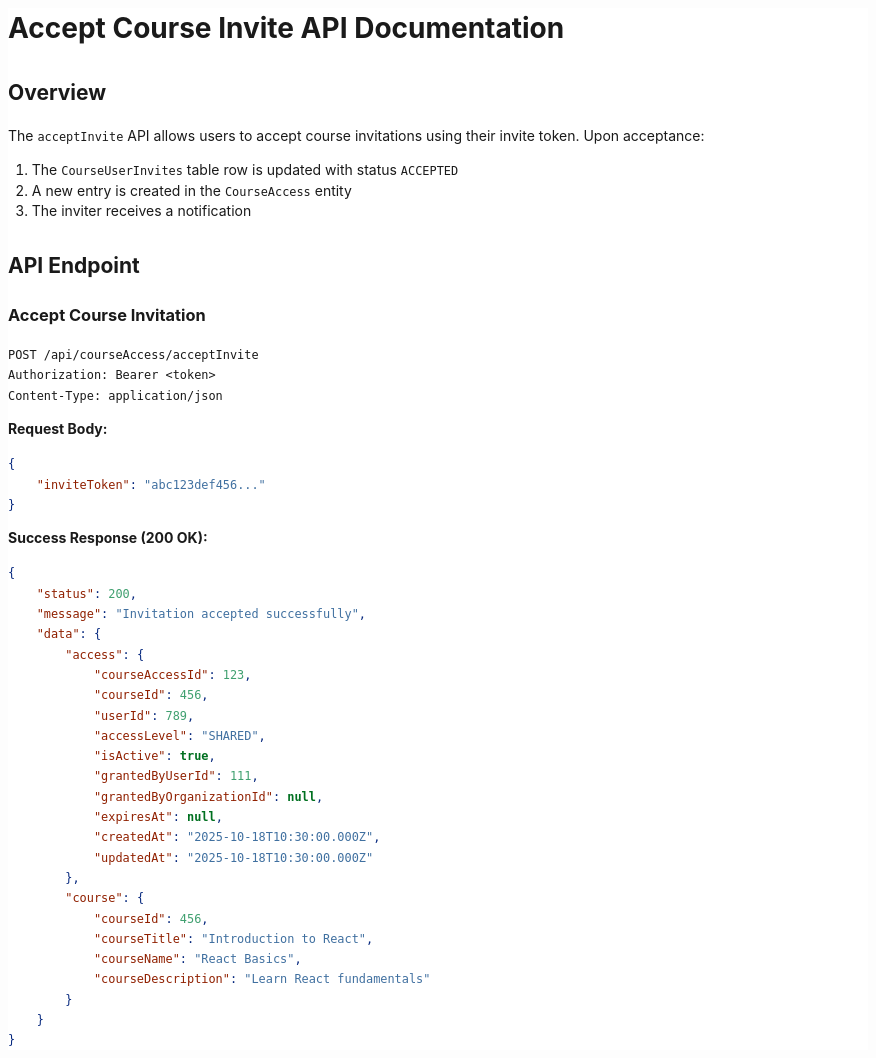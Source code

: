 # Accept Course Invite API Documentation

## Overview
The `acceptInvite` API allows users to accept course invitations using their invite token. Upon acceptance:
1. The `CourseUserInvites` table row is updated with status `ACCEPTED`
2. A new entry is created in the `CourseAccess` entity
3. The inviter receives a notification

## API Endpoint

### Accept Course Invitation

```http
POST /api/courseAccess/acceptInvite
Authorization: Bearer <token>
Content-Type: application/json
```

**Request Body:**
```json
{
    "inviteToken": "abc123def456..."
}
```

**Success Response (200 OK):**
```json
{
    "status": 200,
    "message": "Invitation accepted successfully",
    "data": {
        "access": {
            "courseAccessId": 123,
            "courseId": 456,
            "userId": 789,
            "accessLevel": "SHARED",
            "isActive": true,
            "grantedByUserId": 111,
            "grantedByOrganizationId": null,
            "expiresAt": null,
            "createdAt": "2025-10-18T10:30:00.000Z",
            "updatedAt": "2025-10-18T10:30:00.000Z"
        },
        "course": {
            "courseId": 456,
            "courseTitle": "Introduction to React",
            "courseName": "React Basics",
            "courseDescription": "Learn React fundamentals"
        }
    }
}
```
